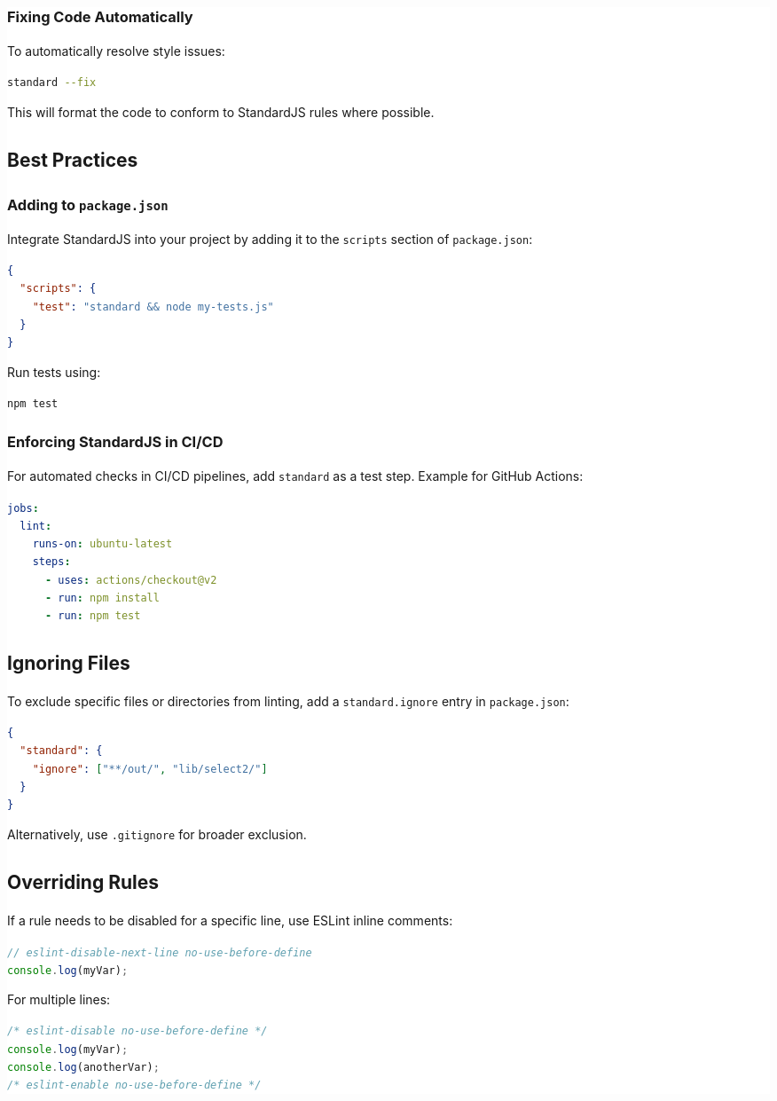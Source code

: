 ### Fixing Code Automatically
To automatically resolve style issues:
```sh
standard --fix
```
This will format the code to conform to StandardJS rules where possible.

## Best Practices

### Adding to `package.json`
Integrate StandardJS into your project by adding it to the `scripts` section of `package.json`:
```json
{
  "scripts": {
    "test": "standard && node my-tests.js"
  }
}
```
Run tests using:
```sh
npm test
```

### Enforcing StandardJS in CI/CD
For automated checks in CI/CD pipelines, add `standard` as a test step.
Example for GitHub Actions:
```yaml
jobs:
  lint:
    runs-on: ubuntu-latest
    steps:
      - uses: actions/checkout@v2
      - run: npm install
      - run: npm test
```

## Ignoring Files
To exclude specific files or directories from linting, add a `standard.ignore` entry in `package.json`:
```json
{
  "standard": {
    "ignore": ["**/out/", "lib/select2/"]
  }
}
```
Alternatively, use `.gitignore` for broader exclusion.

## Overriding Rules
If a rule needs to be disabled for a specific line, use ESLint inline comments:
```js
// eslint-disable-next-line no-use-before-define
console.log(myVar);
```
For multiple lines:
```js
/* eslint-disable no-use-before-define */
console.log(myVar);
console.log(anotherVar);
/* eslint-enable no-use-before-define */
```
